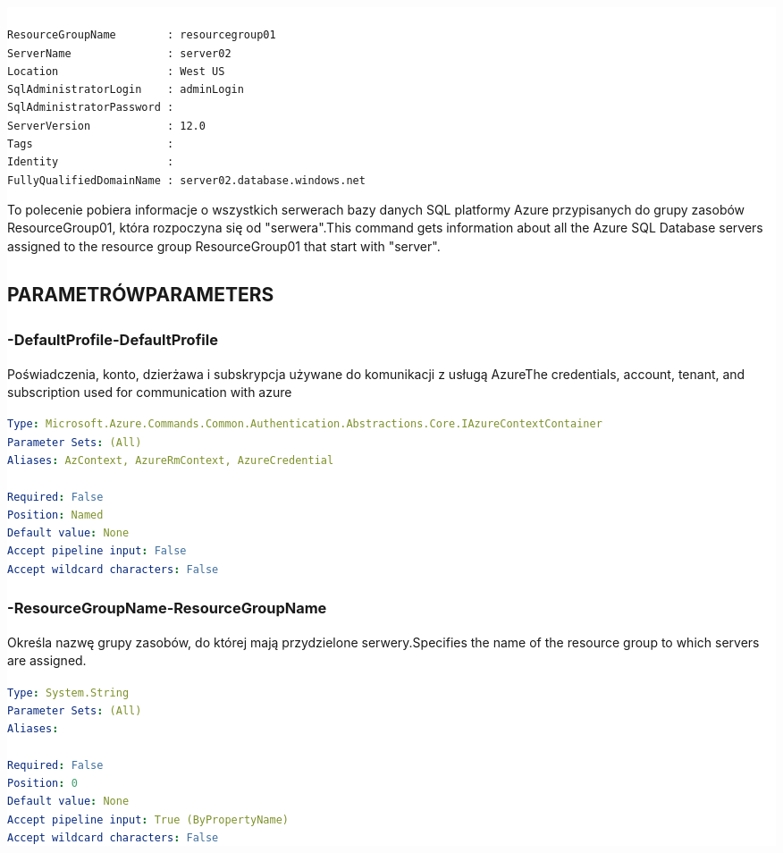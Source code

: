 ```

ResourceGroupName        : resourcegroup01
ServerName               : server02
Location                 : West US
SqlAdministratorLogin    : adminLogin
SqlAdministratorPassword :
ServerVersion            : 12.0
Tags                     :
Identity                 :
FullyQualifiedDomainName : server02.database.windows.net
```

<span data-ttu-id="41454-116">To polecenie pobiera informacje o wszystkich serwerach bazy danych SQL platformy Azure przypisanych do grupy zasobów ResourceGroup01, która rozpoczyna się od "serwera".</span><span class="sxs-lookup"><span data-stu-id="41454-116">This command gets information about all the Azure SQL Database servers assigned to the resource group ResourceGroup01 that start with "server".</span></span>

## <span data-ttu-id="41454-117">PARAMETRÓW</span><span class="sxs-lookup"><span data-stu-id="41454-117">PARAMETERS</span></span>

### <span data-ttu-id="41454-118">-DefaultProfile</span><span class="sxs-lookup"><span data-stu-id="41454-118">-DefaultProfile</span></span>
<span data-ttu-id="41454-119">Poświadczenia, konto, dzierżawa i subskrypcja używane do komunikacji z usługą Azure</span><span class="sxs-lookup"><span data-stu-id="41454-119">The credentials, account, tenant, and subscription used for communication with azure</span></span>

```yaml
Type: Microsoft.Azure.Commands.Common.Authentication.Abstractions.Core.IAzureContextContainer
Parameter Sets: (All)
Aliases: AzContext, AzureRmContext, AzureCredential

Required: False
Position: Named
Default value: None
Accept pipeline input: False
Accept wildcard characters: False
```

### <span data-ttu-id="41454-120">-ResourceGroupName</span><span class="sxs-lookup"><span data-stu-id="41454-120">-ResourceGroupName</span></span>
<span data-ttu-id="41454-121">Określa nazwę grupy zasobów, do której mają przydzielone serwery.</span><span class="sxs-lookup"><span data-stu-id="41454-121">Specifies the name of the resource group to which servers are assigned.</span></span>

```yaml
Type: System.String
Parameter Sets: (All)
Aliases:

Required: False
Position: 0
Default value: None
Accept pipeline input: True (ByPropertyName)
Accept wildcard characters: False
```

